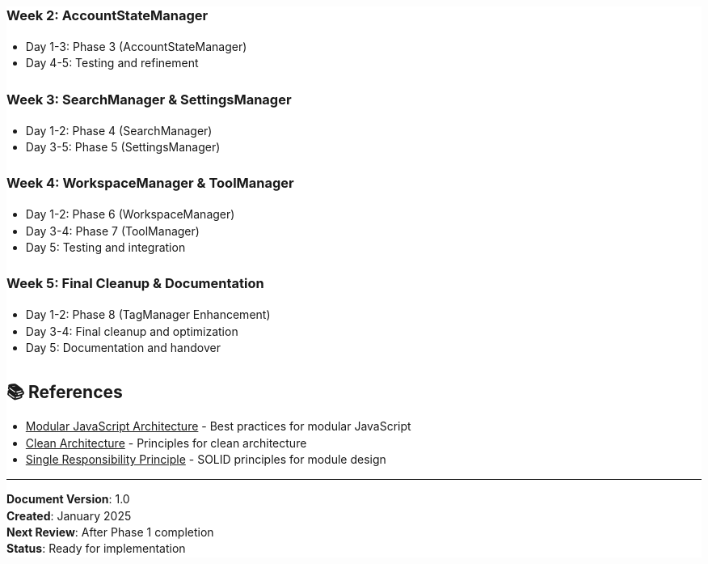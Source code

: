 ### **Week 2**: AccountStateManager

- Day 1-3: Phase 3 (AccountStateManager)
- Day 4-5: Testing and refinement

### **Week 3**: SearchManager & SettingsManager

- Day 1-2: Phase 4 (SearchManager)
- Day 3-5: Phase 5 (SettingsManager)

### **Week 4**: WorkspaceManager & ToolManager

- Day 1-2: Phase 6 (WorkspaceManager)
- Day 3-4: Phase 7 (ToolManager)
- Day 5: Testing and integration

### **Week 5**: Final Cleanup & Documentation

- Day 1-2: Phase 8 (TagManager Enhancement)
- Day 3-4: Final cleanup and optimization
- Day 5: Documentation and handover

## 📚 **References**

- [Modular JavaScript Architecture](https://github.com/mjavascript/mastering-modular-javascript) - Best practices for modular JavaScript
- [Clean Architecture](https://blog.cleancoder.com/uncle-bob/2012/08/13/the-clean-architecture.html) - Principles for clean architecture
- [Single Responsibility Principle](https://en.wikipedia.org/wiki/Single-responsibility_principle) - SOLID principles for module design

---

**Document Version**: 1.0  
**Created**: January 2025  
**Next Review**: After Phase 1 completion  
**Status**: Ready for implementation
